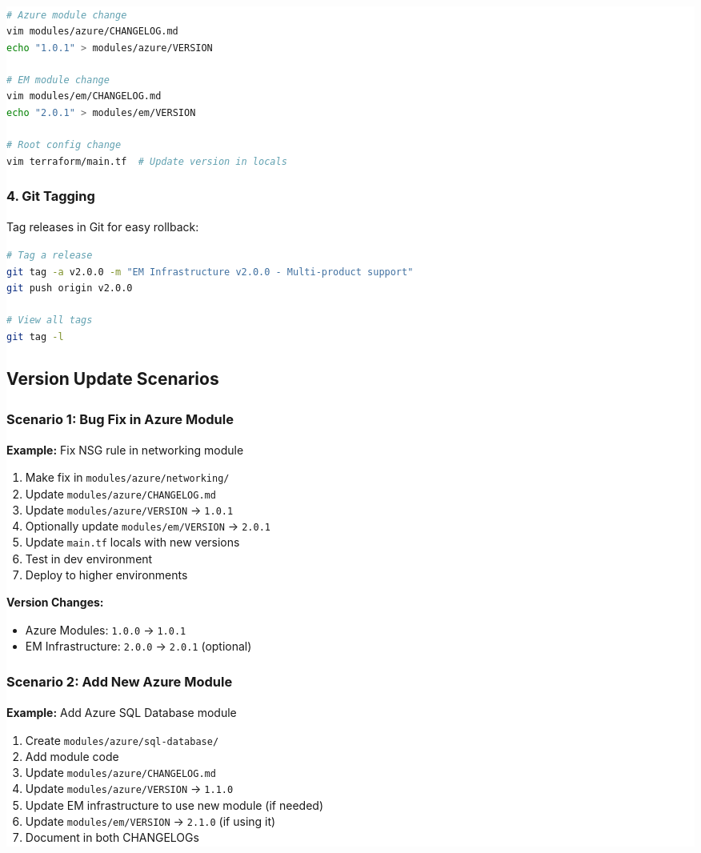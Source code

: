 ```bash
# Azure module change
vim modules/azure/CHANGELOG.md
echo "1.0.1" > modules/azure/VERSION

# EM module change
vim modules/em/CHANGELOG.md
echo "2.0.1" > modules/em/VERSION

# Root config change
vim terraform/main.tf  # Update version in locals
```

### 4. Git Tagging

Tag releases in Git for easy rollback:

```bash
# Tag a release
git tag -a v2.0.0 -m "EM Infrastructure v2.0.0 - Multi-product support"
git push origin v2.0.0

# View all tags
git tag -l
```

## Version Update Scenarios

### Scenario 1: Bug Fix in Azure Module

**Example:** Fix NSG rule in networking module

1. Make fix in `modules/azure/networking/`
2. Update `modules/azure/CHANGELOG.md`
3. Update `modules/azure/VERSION` → `1.0.1`
4. Optionally update `modules/em/VERSION` → `2.0.1`
5. Update `main.tf` locals with new versions
6. Test in dev environment
7. Deploy to higher environments

**Version Changes:**
- Azure Modules: `1.0.0` → `1.0.1`
- EM Infrastructure: `2.0.0` → `2.0.1` (optional)

### Scenario 2: Add New Azure Module

**Example:** Add Azure SQL Database module

1. Create `modules/azure/sql-database/`
2. Add module code
3. Update `modules/azure/CHANGELOG.md`
4. Update `modules/azure/VERSION` → `1.1.0`
5. Update EM infrastructure to use new module (if needed)
6. Update `modules/em/VERSION` → `2.1.0` (if using it)
7. Document in both CHANGELOGs
